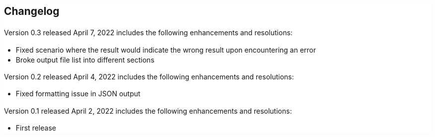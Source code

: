 ## Changelog

Version 0.3 released April 7, 2022 includes the following enhancements and resolutions:

- Fixed scenario where the result would indicate the wrong result upon encountering an error
- Broke output file list into different sections

Version 0.2 released April 4, 2022 includes the following enhancements and resolutions:

- Fixed formatting issue in JSON output

Version 0.1 released April 2, 2022 includes the following enhancements and resolutions:

- First release
